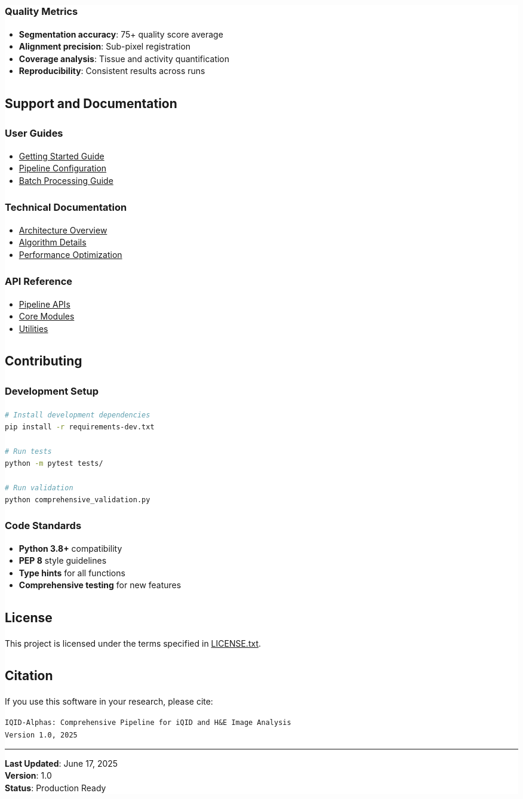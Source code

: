 ### Quality Metrics
- **Segmentation accuracy**: 75+ quality score average
- **Alignment precision**: Sub-pixel registration
- **Coverage analysis**: Tissue and activity quantification
- **Reproducibility**: Consistent results across runs

## Support and Documentation

### User Guides
- [Getting Started Guide](docs/user_guides/getting_started.md)
- [Pipeline Configuration](docs/user_guides/configuration.md)
- [Batch Processing Guide](docs/user_guides/batch_processing.md)

### Technical Documentation
- [Architecture Overview](docs/technical/architecture.md)
- [Algorithm Details](docs/technical/algorithms.md)
- [Performance Optimization](docs/technical/performance.md)

### API Reference
- [Pipeline APIs](docs/api_reference/pipelines.md)
- [Core Modules](docs/api_reference/core_modules.md)
- [Utilities](docs/api_reference/utilities.md)

## Contributing

### Development Setup
```bash
# Install development dependencies
pip install -r requirements-dev.txt

# Run tests
python -m pytest tests/

# Run validation
python comprehensive_validation.py
```

### Code Standards
- **Python 3.8+** compatibility
- **PEP 8** style guidelines
- **Type hints** for all functions
- **Comprehensive testing** for new features

## License

This project is licensed under the terms specified in [LICENSE.txt](LICENSE.txt).

## Citation

If you use this software in your research, please cite:
```
IQID-Alphas: Comprehensive Pipeline for iQID and H&E Image Analysis
Version 1.0, 2025
```

---

**Last Updated**: June 17, 2025  
**Version**: 1.0  
**Status**: Production Ready
